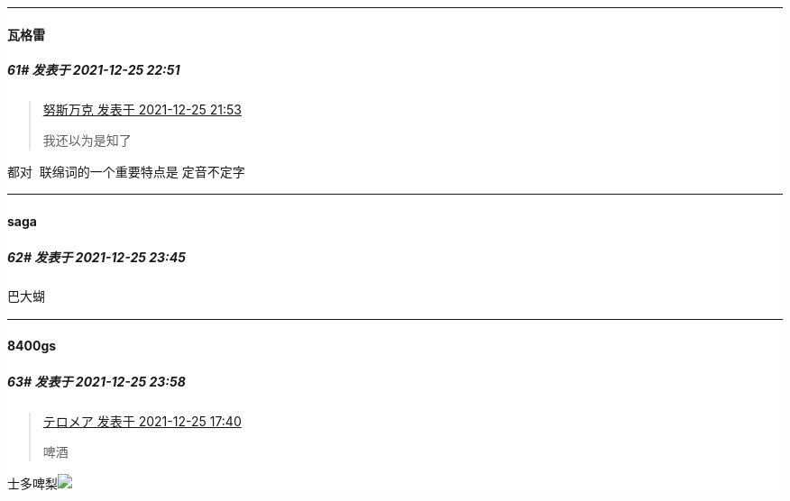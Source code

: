 

*****

####  瓦格雷  
##### 61#       发表于 2021-12-25 22:51

<blockquote><a href="httphttps://bbs.saraba1st.com/2b/forum.php?mod=redirect&amp;goto=findpost&amp;pid=54045027&amp;ptid=2044024" target="_blank">努斯万克 发表于 2021-12-25 21:53</a>

我还以为是知了</blockquote>
都对  联绵词的一个重要特点是 定音不定字



*****

####  saga  
##### 62#       发表于 2021-12-25 23:45

巴大蝴

*****

####  8400gs  
##### 63#       发表于 2021-12-25 23:58

<blockquote><a href="httphttps://bbs.saraba1st.com/2b/forum.php?mod=redirect&amp;goto=findpost&amp;pid=54041719&amp;ptid=2044024" target="_blank">テロメア 发表于 2021-12-25 17:40</a>

啤酒</blockquote>
士多啤梨<img src="https://static.saraba1st.com/image/smiley/face2017/049.png" referrerpolicy="no-referrer">

